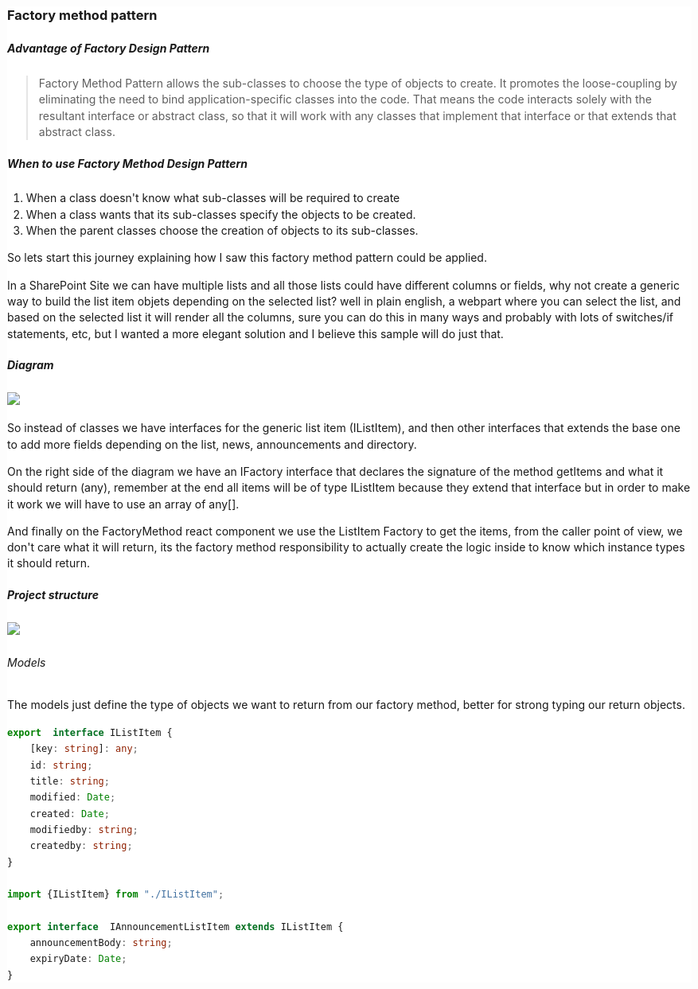 

### Factory method pattern

##### Advantage of Factory Design Pattern

>Factory Method Pattern allows the sub-classes to choose the type of objects to create.
It promotes the loose-coupling by eliminating the need to bind application-specific classes into the code. That means the code interacts solely with the resultant interface or abstract class, so that it will work with any classes that implement that interface or that extends that abstract class.

##### When to use Factory Method Design Pattern

1. When a class doesn't know what sub-classes will be required to create
2. When a class wants that its sub-classes specify the objects to be created.
3. When the parent classes choose the creation of objects to its sub-classes.

So lets start this journey explaining how I saw this factory method pattern could be applied.

In a SharePoint Site we can have multiple lists and all those lists could have different columns or fields, why not create a generic way to build the list item objets depending on the selected list? well in plain english, a webpart where you can select the list, and based on the selected list it will render all the columns, sure you can do this in many ways and probably with lots of switches/if statements, etc, but I wanted a more elegant solution and I believe this sample will do just that.


##### Diagram
![](http://www.luisevalencia.com/content/images/2017/11/DesignPatterns.png)

So instead of classes we have interfaces for the generic list item (IListItem), and then other interfaces that extends the base one to add more fields depending on the list, news, announcements and directory.

On the right side of the diagram we have an IFactory interface that declares the signature of the method getItems and what it should return (any), remember at the end all items will be of type IListItem because they extend that interface but in order to make it work we will have to use an array of any[].

And finally on the FactoryMethod react component we use the ListItem Factory to get the items, from the caller point of view, we don't care what it will return, its the factory method responsibility to actually create the logic inside to know which instance types it should return.

##### Project structure
![](http://www.luisevalencia.com/content/images/2017/11/estructura.png)

###### Models

The models just define the type of objects we want to return from our factory method, better for strong typing our return objects.

```typescript
export  interface IListItem {
    [key: string]: any;
    id: string;
    title: string;
    modified: Date;
    created: Date;
    modifiedby: string;
    createdby: string;
}

import {IListItem} from "./IListItem";

export interface  IAnnouncementListItem extends IListItem {
    announcementBody: string;
    expiryDate: Date;
}

```